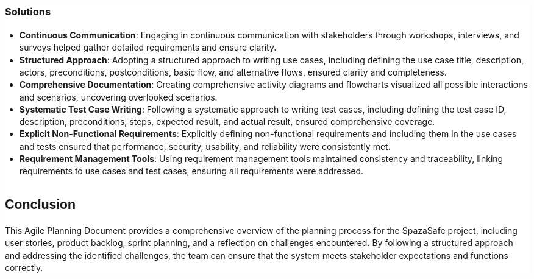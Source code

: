 ### Solutions

- **Continuous Communication**: Engaging in continuous communication with stakeholders through workshops, interviews, and surveys helped gather detailed requirements and ensure clarity.
- **Structured Approach**: Adopting a structured approach to writing use cases, including defining the use case title, description, actors, preconditions, postconditions, basic flow, and alternative flows, ensured clarity and completeness.
- **Comprehensive Documentation**: Creating comprehensive activity diagrams and flowcharts visualized all possible interactions and scenarios, uncovering overlooked scenarios.
- **Systematic Test Case Writing**: Following a systematic approach to writing test cases, including defining the test case ID, description, preconditions, steps, expected result, and actual result, ensured comprehensive coverage.
- **Explicit Non-Functional Requirements**: Explicitly defining non-functional requirements and including them in the use cases and tests ensured that performance, security, usability, and reliability were consistently met.
- **Requirement Management Tools**: Using requirement management tools maintained consistency and traceability, linking requirements to use cases and test cases, ensuring all requirements were addressed.

## Conclusion
This Agile Planning Document provides a comprehensive overview of the planning process for the SpazaSafe project, including user stories, product backlog, sprint planning, and a reflection on challenges encountered. By following a structured approach and addressing the identified challenges, the team can ensure that the system meets stakeholder expectations and functions correctly.